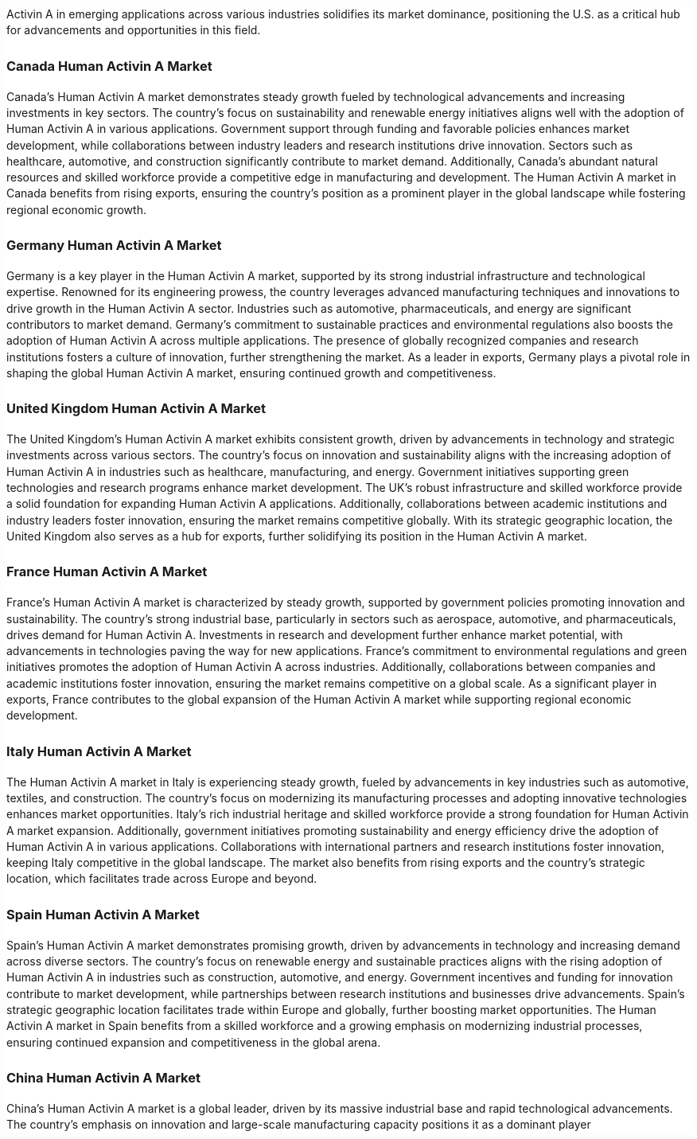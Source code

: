 Activin A in emerging applications across various industries solidifies its market dominance, positioning the U.S. as a critical hub for advancements and opportunities in this field.</p><h3>Canada Human Activin A Market</h3><p>Canada&rsquo;s Human Activin A market demonstrates steady growth fueled by technological advancements and increasing investments in key sectors. The country&rsquo;s focus on sustainability and renewable energy initiatives aligns well with the adoption of Human Activin A in various applications. Government support through funding and favorable policies enhances market development, while collaborations between industry leaders and research institutions drive innovation. Sectors such as healthcare, automotive, and construction significantly contribute to market demand. Additionally, Canada&rsquo;s abundant natural resources and skilled workforce provide a competitive edge in manufacturing and development. The Human Activin A market in Canada benefits from rising exports, ensuring the country&rsquo;s position as a prominent player in the global landscape while fostering regional economic growth.</p><h3>Germany Human Activin A Market</h3><p>Germany is a key player in the Human Activin A market, supported by its strong industrial infrastructure and technological expertise. Renowned for its engineering prowess, the country leverages advanced manufacturing techniques and innovations to drive growth in the Human Activin A sector. Industries such as automotive, pharmaceuticals, and energy are significant contributors to market demand. Germany&rsquo;s commitment to sustainable practices and environmental regulations also boosts the adoption of Human Activin A across multiple applications. The presence of globally recognized companies and research institutions fosters a culture of innovation, further strengthening the market. As a leader in exports, Germany plays a pivotal role in shaping the global Human Activin A market, ensuring continued growth and competitiveness.</p><h3>United Kingdom Human Activin A Market</h3><p>The United Kingdom&rsquo;s Human Activin A market exhibits consistent growth, driven by advancements in technology and strategic investments across various sectors. The country&rsquo;s focus on innovation and sustainability aligns with the increasing adoption of Human Activin A in industries such as healthcare, manufacturing, and energy. Government initiatives supporting green technologies and research programs enhance market development. The UK&rsquo;s robust infrastructure and skilled workforce provide a solid foundation for expanding Human Activin A applications. Additionally, collaborations between academic institutions and industry leaders foster innovation, ensuring the market remains competitive globally. With its strategic geographic location, the United Kingdom also serves as a hub for exports, further solidifying its position in the Human Activin A market.</p><h3>France Human Activin A Market</h3><p>France&rsquo;s Human Activin A market is characterized by steady growth, supported by government policies promoting innovation and sustainability. The country&rsquo;s strong industrial base, particularly in sectors such as aerospace, automotive, and pharmaceuticals, drives demand for Human Activin A. Investments in research and development further enhance market potential, with advancements in technologies paving the way for new applications. France&rsquo;s commitment to environmental regulations and green initiatives promotes the adoption of Human Activin A across industries. Additionally, collaborations between companies and academic institutions foster innovation, ensuring the market remains competitive on a global scale. As a significant player in exports, France contributes to the global expansion of the Human Activin A market while supporting regional economic development.</p><h3>Italy Human Activin A Market</h3><p>The Human Activin A market in Italy is experiencing steady growth, fueled by advancements in key industries such as automotive, textiles, and construction. The country&rsquo;s focus on modernizing its manufacturing processes and adopting innovative technologies enhances market opportunities. Italy&rsquo;s rich industrial heritage and skilled workforce provide a strong foundation for Human Activin A market expansion. Additionally, government initiatives promoting sustainability and energy efficiency drive the adoption of Human Activin A in various applications. Collaborations with international partners and research institutions foster innovation, keeping Italy competitive in the global landscape. The market also benefits from rising exports and the country&rsquo;s strategic location, which facilitates trade across Europe and beyond.</p><h3>Spain Human Activin A Market</h3><p>Spain&rsquo;s Human Activin A market demonstrates promising growth, driven by advancements in technology and increasing demand across diverse sectors. The country&rsquo;s focus on renewable energy and sustainable practices aligns with the rising adoption of Human Activin A in industries such as construction, automotive, and energy. Government incentives and funding for innovation contribute to market development, while partnerships between research institutions and businesses drive advancements. Spain&rsquo;s strategic geographic location facilitates trade within Europe and globally, further boosting market opportunities. The Human Activin A market in Spain benefits from a skilled workforce and a growing emphasis on modernizing industrial processes, ensuring continued expansion and competitiveness in the global arena.</p><h3>China Human Activin A Market</h3><p>China&rsquo;s Human Activin A market is a global leader, driven by its massive industrial base and rapid technological advancements. The country&rsquo;s emphasis on innovation and large-scale manufacturing capacity positions it as a dominant player